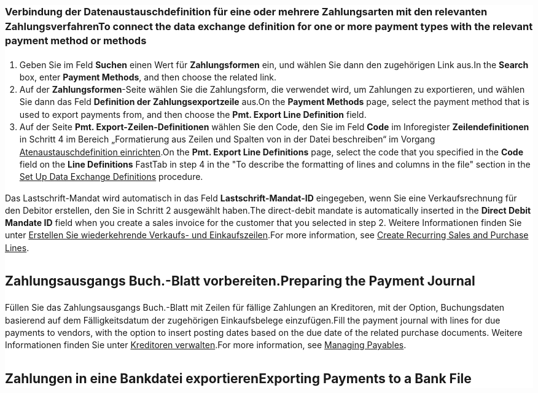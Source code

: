### <a name="to-connect-the-data-exchange-definition-for-one-or-more-payment-types-with-the-relevant-payment-method-or-methods"></a><span data-ttu-id="5fb2b-145">Verbindung der Datenaustauschdefinition für eine oder mehrere Zahlungsarten mit den relevanten Zahlungsverfahren</span><span class="sxs-lookup"><span data-stu-id="5fb2b-145">To connect the data exchange definition for one or more payment types with the relevant payment method or methods</span></span>

1. <span data-ttu-id="5fb2b-146">Geben Sie im Feld **Suchen** einen Wert für **Zahlungsformen** ein, und wählen Sie dann den zugehörigen Link aus.</span><span class="sxs-lookup"><span data-stu-id="5fb2b-146">In the **Search** box, enter **Payment Methods**, and then choose the related link.</span></span>  
2. <span data-ttu-id="5fb2b-147">Auf der **Zahlungsformen**-Seite wählen Sie die Zahlungsform, die verwendet wird, um Zahlungen zu exportieren, und wählen Sie dann das Feld **Definition der Zahlungsexportzeile** aus.</span><span class="sxs-lookup"><span data-stu-id="5fb2b-147">On the **Payment Methods** page, select the payment method that is used to export payments from, and then choose the **Pmt. Export Line Definition** field.</span></span>  
3. <span data-ttu-id="5fb2b-148">Auf der Seite **Pmt. Export-Zeilen-Definitionen** wählen Sie den Code, den Sie im Feld **Code** im Inforegister **Zeilendefinitionen** in Schritt 4 im Bereich „Formatierung aus Zeilen und Spalten von in der Datei beschreiben“ im Vorgang [Atenaustauschdefinition einrichten](across-how-to-set-up-data-exchange-definitions.md).</span><span class="sxs-lookup"><span data-stu-id="5fb2b-148">On the **Pmt. Export Line Definitions** page, select the code that you specified in the **Code** field on the **Line Definitions** FastTab in step 4 in the "To describe the formatting of lines and columns in the file" section in the [Set Up Data Exchange Definitions](across-how-to-set-up-data-exchange-definitions.md) procedure.</span></span>  

<span data-ttu-id="5fb2b-149">Das Lastschrift-Mandat wird automatisch in das Feld **Lastschrift-Mandat-ID** eingegeben, wenn Sie eine Verkaufsrechnung für den Debitor erstellen, den Sie in Schritt 2 ausgewählt haben.</span><span class="sxs-lookup"><span data-stu-id="5fb2b-149">The direct-debit mandate is automatically inserted in the **Direct Debit Mandate ID** field when you create a sales invoice for the customer that you selected in step 2.</span></span> <span data-ttu-id="5fb2b-150">Weitere Informationen finden Sie unter [Erstellen Sie wiederkehrende Verkaufs- und Einkaufszeilen](sales-how-work-standard-lines.md).</span><span class="sxs-lookup"><span data-stu-id="5fb2b-150">For more information, see [Create Recurring Sales and Purchase Lines](sales-how-work-standard-lines.md).</span></span>  

## <a name="preparing-the-payment-journal"></a><span data-ttu-id="5fb2b-151">Zahlungsausgangs Buch.-Blatt vorbereiten.</span><span class="sxs-lookup"><span data-stu-id="5fb2b-151">Preparing the Payment Journal</span></span>

<span data-ttu-id="5fb2b-152">Füllen Sie das Zahlungsausgangs Buch.-Blatt mit Zeilen für fällige Zahlungen an Kreditoren, mit der Option, Buchungsdaten basierend auf dem Fälligkeitsdatum der zugehörigen Einkaufsbelege einzufügen.</span><span class="sxs-lookup"><span data-stu-id="5fb2b-152">Fill the payment journal with lines for due payments to vendors, with the option to insert posting dates based on the due date of the related purchase documents.</span></span> <span data-ttu-id="5fb2b-153">Weitere Informationen finden Sie unter [Kreditoren verwalten](payables-manage-payables.md).</span><span class="sxs-lookup"><span data-stu-id="5fb2b-153">For more information, see [Managing Payables](payables-manage-payables.md).</span></span>

## <a name="exporting-payments-to-a-bank-file"></a><span data-ttu-id="5fb2b-154">Zahlungen in eine Bankdatei exportieren</span><span class="sxs-lookup"><span data-stu-id="5fb2b-154">Exporting Payments to a Bank File</span></span>

